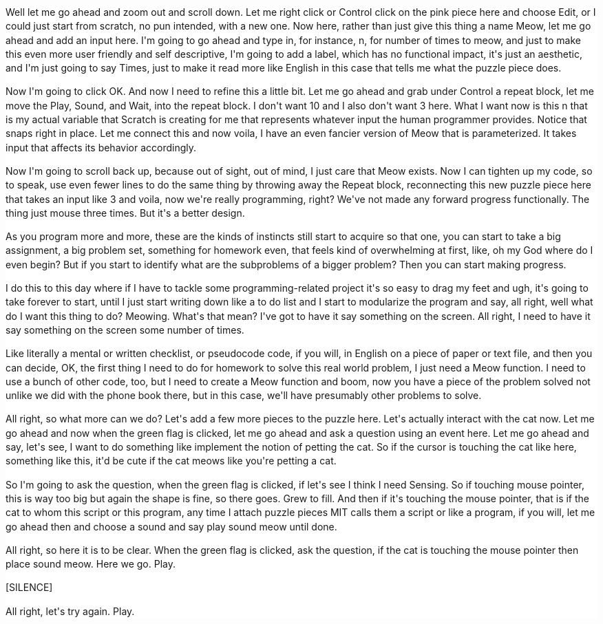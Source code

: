 Well let me go ahead and zoom out and scroll down. Let me right click or Control click on the pink piece here and choose Edit, or I could just start from scratch, no pun intended, with a new one. Now here, rather than just give this thing a name Meow, let me go ahead and add an input here. I'm going to go ahead and type in, for instance, n, for number of times to meow, and just to make this even more user friendly and self descriptive, I'm going to add a label, which has no functional impact, it's just an aesthetic, and I'm just going to say Times, just to make it read more like English in this case that tells me what the puzzle piece does.

Now I'm going to click OK. And now I need to refine this a little bit. Let me go ahead and grab under Control a repeat block, let me move the Play, Sound, and Wait, into the repeat block. I don't want 10 and I also don't want 3 here. What I want now is this n that is my actual variable that Scratch is creating for me that represents whatever input the human programmer provides. Notice that snaps right in place. Let me connect this and now voila, I have an even fancier version of Meow that is parameterized. It takes input that affects its behavior accordingly.

Now I'm going to scroll back up, because out of sight, out of mind, I just care that Meow exists. Now I can tighten up my code, so to speak, use even fewer lines to do the same thing by throwing away the Repeat block, reconnecting this new puzzle piece here that takes an input like 3 and voila, now we're really programming, right? We've not made any forward progress functionally. The thing just mouse three times. But it's a better design.

As you program more and more, these are the kinds of instincts still start to acquire so that one, you can start to take a big assignment, a big problem set, something for homework even, that feels kind of overwhelming at first, like, oh my God where do I even begin? But if you start to identify what are the subproblems of a bigger problem? Then you can start making progress.

I do this to this day where if I have to tackle some programming-related project it's so easy to drag my feet and ugh, it's going to take forever to start, until I just start writing down like a to do list and I start to modularize the program and say, all right, well what do I want this thing to do? Meowing. What's that mean? I've got to have it say something on the screen. All right, I need to have it say something on the screen some number of times.

Like literally a mental or written checklist, or pseudocode code, if you will, in English on a piece of paper or text file, and then you can decide, OK, the first thing I need to do for homework to solve this real world problem, I just need a Meow function. I need to use a bunch of other code, too, but I need to create a Meow function and boom, now you have a piece of the problem solved not unlike we did with the phone book there, but in this case, we'll have presumably other problems to solve.

All right, so what more can we do? Let's add a few more pieces to the puzzle here. Let's actually interact with the cat now. Let me go ahead and now when the green flag is clicked, let me go ahead and ask a question using an event here. Let me go ahead and say, let's see, I want to do something like implement the notion of petting the cat. So if the cursor is touching the cat like here, something like this, it'd be cute if the cat meows like you're petting a cat.

So I'm going to ask the question, when the green flag is clicked, if let's see I think I need Sensing. So if touching mouse pointer, this is way too big but again the shape is fine, so there goes. Grew to fill. And then if it's touching the mouse pointer, that is if the cat to whom this script or this program, any time I attach puzzle pieces MIT calls them a script or like a program, if you will, let me go ahead then and choose a sound and say play sound meow until done.

All right, so here it is to be clear. When the green flag is clicked, ask the question, if the cat is touching the mouse pointer then place sound meow. Here we go. Play.

[SILENCE]

All right, let's try again. Play.
